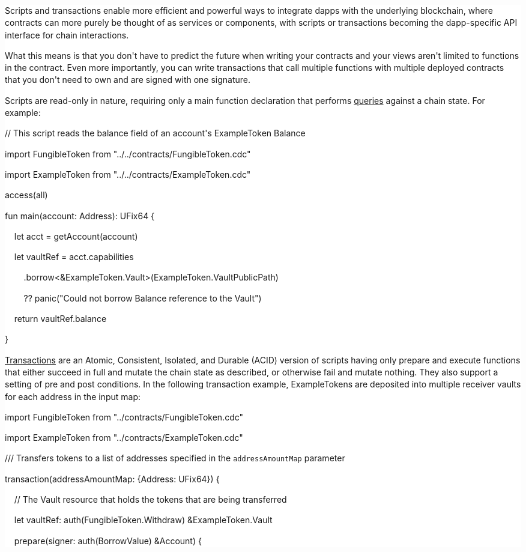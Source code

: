 Scripts and transactions enable more efficient and powerful ways to integrate dapps with the underlying blockchain, where contracts can more purely be thought of as services or components, with scripts or transactions becoming the dapp-specific API interface for chain interactions.

What this means is that you don't have to predict the future when writing your contracts and your views aren't limited to functions in the contract. Even more importantly, you can write transactions that call multiple functions with multiple deployed contracts that you don't need to own and are signed with one signature.

Scripts are read-only in nature, requiring only a main function declaration that performs [queries](https://github.com/onflow/flow-ft/blob/master/transactions/scripts/get_balance.cdc) against a chain state. For example:

// This script reads the balance field of an account's ExampleToken Balance

import FungibleToken from "../../contracts/FungibleToken.cdc"

import ExampleToken from "../../contracts/ExampleToken.cdc"

  

access(all)

fun main(account: Address): UFix64 {

    let acct = getAccount(account)

    let vaultRef = acct.capabilities

        .borrow<&ExampleToken.Vault>(ExampleToken.VaultPublicPath)

        ?? panic("Could not borrow Balance reference to the Vault")

  

    return vaultRef.balance

}

  

[Transactions](https://github.com/onflow/flow-ft/tree/master/transactions) are an Atomic, Consistent, Isolated, and Durable (ACID) version of scripts having only prepare and execute functions that either succeed in full and mutate the chain state as described, or otherwise fail and mutate nothing. They also support a setting of pre and post conditions. In the following transaction example, ExampleTokens are deposited into multiple receiver vaults for each address in the input map:

import FungibleToken from "../contracts/FungibleToken.cdc"

import ExampleToken from "../contracts/ExampleToken.cdc"

  

/// Transfers tokens to a list of addresses specified in the `addressAmountMap` parameter

transaction(addressAmountMap: {Address: UFix64}) {

  

    // The Vault resource that holds the tokens that are being transferred

    let vaultRef: auth(FungibleToken.Withdraw) &ExampleToken.Vault

  

    prepare(signer: auth(BorrowValue) &Account) {
